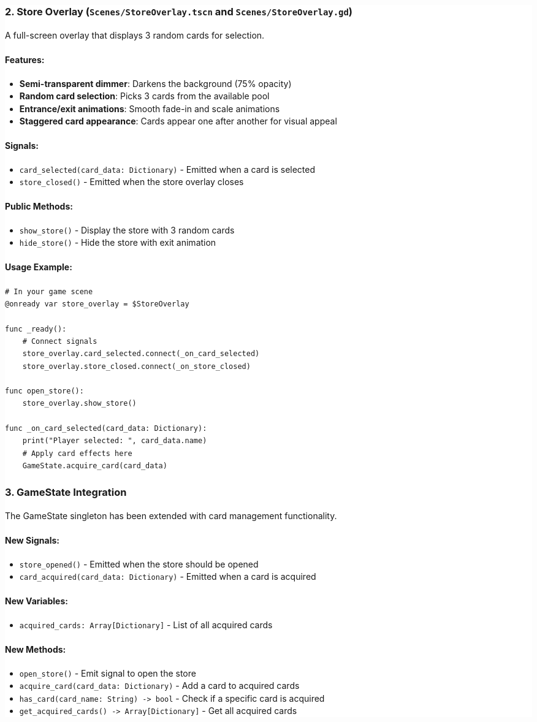 ### 2. Store Overlay (`Scenes/StoreOverlay.tscn` and `Scenes/StoreOverlay.gd`)

A full-screen overlay that displays 3 random cards for selection.

#### Features:
- **Semi-transparent dimmer**: Darkens the background (75% opacity)
- **Random card selection**: Picks 3 cards from the available pool
- **Entrance/exit animations**: Smooth fade-in and scale animations
- **Staggered card appearance**: Cards appear one after another for visual appeal

#### Signals:
- `card_selected(card_data: Dictionary)` - Emitted when a card is selected
- `store_closed()` - Emitted when the store overlay closes

#### Public Methods:
- `show_store()` - Display the store with 3 random cards
- `hide_store()` - Hide the store with exit animation

#### Usage Example:
```gdscript
# In your game scene
@onready var store_overlay = $StoreOverlay

func _ready():
	# Connect signals
	store_overlay.card_selected.connect(_on_card_selected)
	store_overlay.store_closed.connect(_on_store_closed)

func open_store():
	store_overlay.show_store()

func _on_card_selected(card_data: Dictionary):
	print("Player selected: ", card_data.name)
	# Apply card effects here
	GameState.acquire_card(card_data)
```

### 3. GameState Integration

The GameState singleton has been extended with card management functionality.

#### New Signals:
- `store_opened()` - Emitted when the store should be opened
- `card_acquired(card_data: Dictionary)` - Emitted when a card is acquired

#### New Variables:
- `acquired_cards: Array[Dictionary]` - List of all acquired cards

#### New Methods:
- `open_store()` - Emit signal to open the store
- `acquire_card(card_data: Dictionary)` - Add a card to acquired cards
- `has_card(card_name: String) -> bool` - Check if a specific card is acquired
- `get_acquired_cards() -> Array[Dictionary]` - Get all acquired cards
